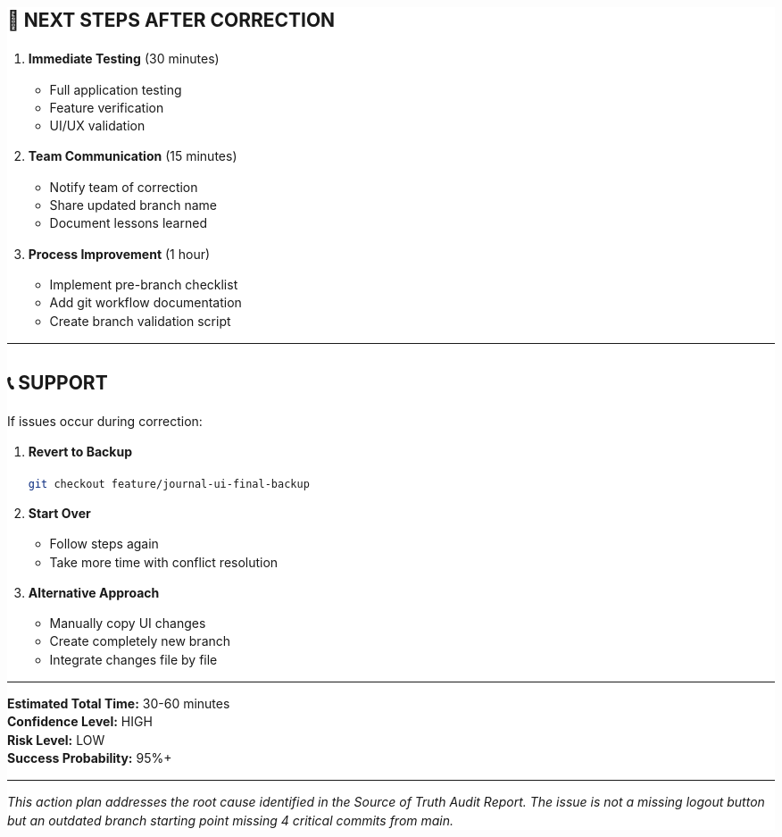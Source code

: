 
## 🔄 NEXT STEPS AFTER CORRECTION

1. **Immediate Testing** (30 minutes)
   - Full application testing
   - Feature verification
   - UI/UX validation

2. **Team Communication** (15 minutes)
   - Notify team of correction
   - Share updated branch name
   - Document lessons learned

3. **Process Improvement** (1 hour)
   - Implement pre-branch checklist
   - Add git workflow documentation
   - Create branch validation script

---

## 📞 SUPPORT

If issues occur during correction:

1. **Revert to Backup**
   ```bash
   git checkout feature/journal-ui-final-backup
   ```

2. **Start Over**
   - Follow steps again
   - Take more time with conflict resolution

3. **Alternative Approach**
   - Manually copy UI changes
   - Create completely new branch
   - Integrate changes file by file

---

**Estimated Total Time:** 30-60 minutes  
**Confidence Level:** HIGH  
**Risk Level:** LOW  
**Success Probability:** 95%+

---

*This action plan addresses the root cause identified in the Source of Truth Audit Report. The issue is not a missing logout button but an outdated branch starting point missing 4 critical commits from main.*